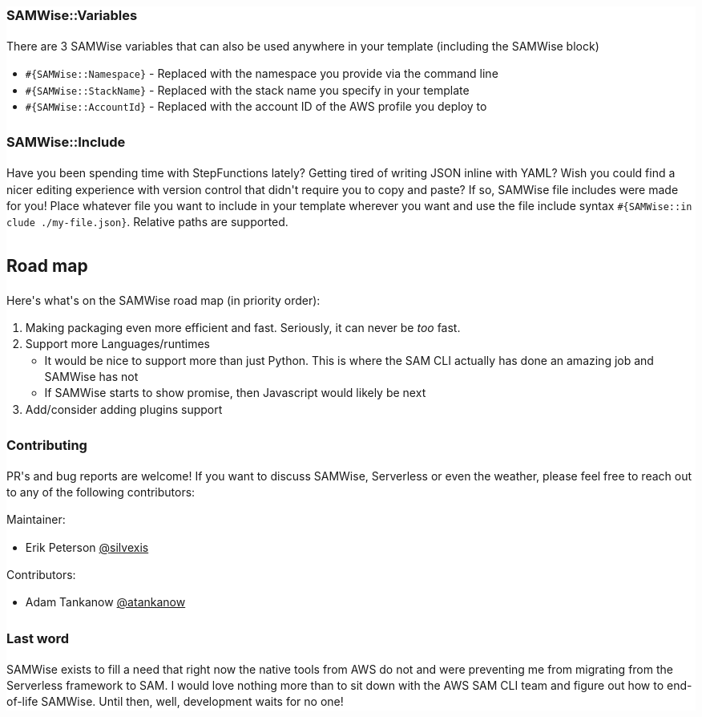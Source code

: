 ### SAMWise::Variables
There are 3 SAMWise variables that can also be used anywhere in your template (including the SAMWise block)
* `#{SAMWise::Namespace}` - Replaced with the namespace you provide via the command line
* `#{SAMWise::StackName}` - Replaced with the stack name you specify in your template
* `#{SAMWise::AccountId}` - Replaced with the account ID of the AWS profile you deploy to

### SAMWise::Include
Have you been spending time with StepFunctions lately? Getting tired of writing JSON inline with YAML?
Wish you could find a nicer editing experience with version control that didn't require you to copy
and paste? If so, SAMWise file includes were made for you! Place whatever file you want to include in
your template wherever you want and use the file include syntax `#{SAMWise::include ./my-file.json}`. Relative
paths are supported. 

## Road map
Here's what's on the SAMWise road map (in priority order):
1. Making packaging even more efficient and fast. Seriously, it can never be _too_ fast.
1. Support more Languages/runtimes
    - It would be nice to support more than just Python. This is where the SAM CLI actually has done an
    amazing job and SAMWise has not
    - If SAMWise starts to show promise, then Javascript would likely be next
1. Add/consider adding plugins support

### Contributing
PR's and bug reports are welcome! If you want to discuss SAMWise, Serverless or even the weather, please feel free to reach out to any of the following contributors:

Maintainer:
- Erik Peterson [@silvexis](https://twitter.com/silvexis)

Contributors:
- Adam Tankanow [@atankanow](https://twitter.com/atankanow)

### Last word
SAMWise exists to fill a need that right now the native tools from AWS do not and were preventing me from migrating from
the Serverless framework to SAM. I would love nothing more than to sit down with the AWS SAM CLI team and figure out how
to end-of-life SAMWise. Until then, well, development waits for no one!

